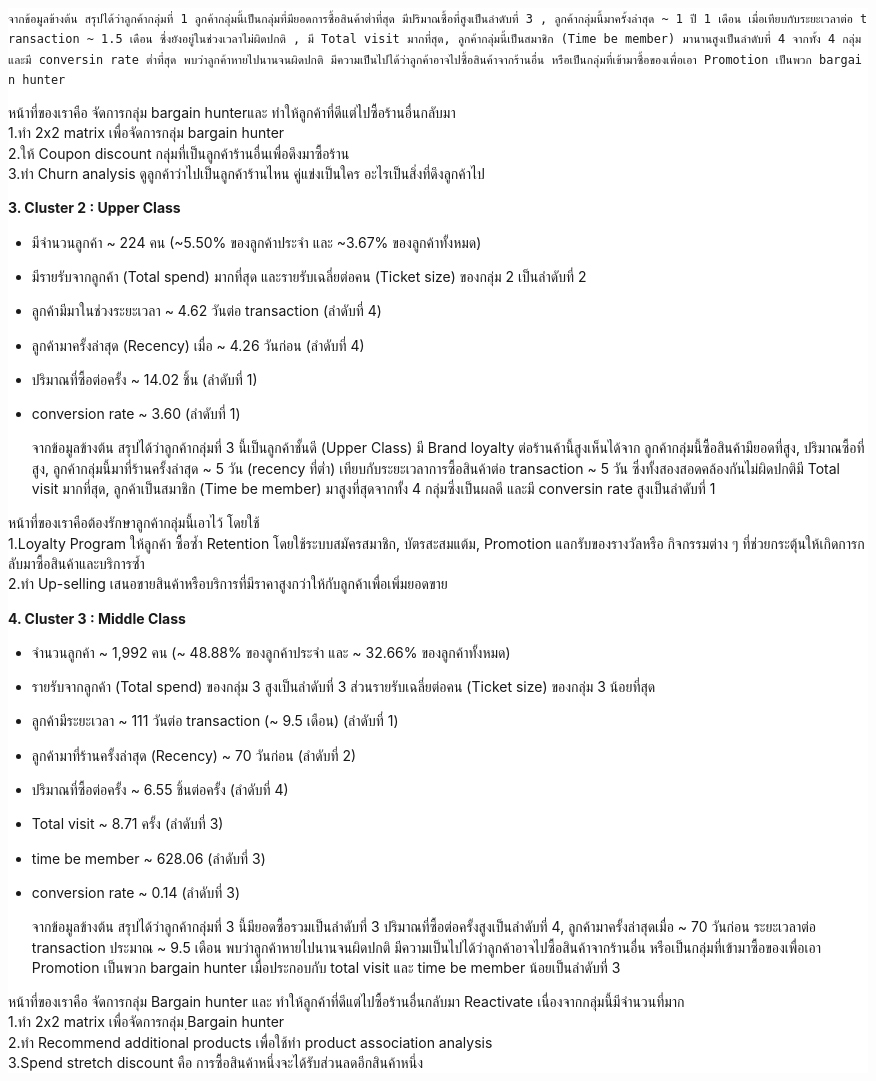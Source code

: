 	จากข้อมูลข้างต้น สรุปได้ว่าลูกค้ากลุ่มที่ 1 ลูกค้ากลุ่มนี้เป็นกลุ่มที่มียอดการซื้อสินค้าต่ำที่สุด มีปริมาณซื้อที่สูงเป็นลำดับที่ 3 , ลูกค้ากลุ่มนี้มาครั้งล่าสุด ~ 1 ปี 1 เดือน เมื่อเทียบกับระยะเวลาต่อ transaction ~ 1.5 เดือน ซึ่งยังอยู่ในช่วงเวลาไม่ผิดปกติ , มี Total visit มากที่สุด, ลูกค้ากลุ่มนี้เป็นสมาชิก (Time be member) มานานสูงเป็นลำดับที่ 4 จากทั้ง 4 กลุ่ม และมี conversin rate ต่ำที่สุด พบว่าลูกค้าหายไปนานจนผิดปกติ มีความเป็นไปได้ว่าลูกค้าอาจไปซื้อสินค้าจากร้านอื่น หรือเป็นกลุ่มที่เข้ามาซื้อของเพื่อเอา Promotion เป็นพวก bargain hunter
  
หน้าที่ของเราคือ จัดการกลุ่ม bargain hunterและ ทำให้ลูกค้าที่ดีแต่ไปซื้อร้านอื่นกลับมา  
1.ทำ 2x2 matrix เพื่อจัดการกลุ่ม bargain hunter  
2.ให้ Coupon discount กลุ่มที่เป็นลูกค้าร้านอื่นเพื่อดึงมาซื้อร้าน  
3.ทำ Churn analysis ดูลูกค้าว่าไปเป็นลูกค้าร้านไหน คู่แข่งเป็นใคร อะไรเป็นสิ่งที่ดึงลูกค้าไป  
  
  
  
**3. Cluster 2 : Upper Class**  
- มีจำนวนลูกค้า ~ 224 คน (~5.50% ของลูกค้าประจำ และ ~3.67% ของลูกค้าทั้งหมด)  
- มีรายรับจากลูกค้า (Total spend) มากที่สุด และรายรับเฉลี่ยต่อคน (Ticket size) ของกลุ่ม 2 เป็นลำดับที่ 2  
- ลูกค้ามีมาในช่วงระยะเวลา ~ 4.62 วันต่อ transaction (ลำดับที่ 4)  
- ลูกค้ามาครั้งล่าสุด (Recency) เมื่อ ~ 4.26 วันก่อน (ลำดับที่ 4)  
- ปริมาณที่ซื้อต่อครั้ง ~ 14.02 ชิ้น (ลำดับที่ 1)  
- conversion rate ~ 3.60 (ลำดับที่ 1)  
  
	จากข้อมูลข้างต้น สรุปได้ว่าลูกค้ากลุ่มที่ 3 นี้เป็นลูกค้าชั้นดี (Upper Class) มี Brand loyalty ต่อร้านค้านี้สูงเห็นได้จาก ลูกค้ากลุ่มนี้ซื้อสินค้ามียอดที่สูง, ปริมาณซื้อที่สูง, ลูกค้ากลุ่มนี้มาที่ร้านครั้งล่าสุด ~ 5 วัน (recency ที่ต่ำ) เทียบกับระยะเวลาการซื้อสินค้าต่อ transaction ~ 5 วัน ซึ่งทั้งสองสอดคล้องกันไม่ผิดปกติมี Total visit มากที่สุด, ลูกค้าเป็นสมาชิก (Time be member) มาสูงที่สุดจากทั้ง 4 กลุ่มซึ่งเป็นผลดี และมี conversin rate สูงเป็นลำดับที่ 1  
  
หน้าที่ของเราคือต้องรักษาลูกค้ากลุ่มนี้เอาไว้ โดยใช้  
1.Loyalty Program ให้ลูกค้า ซื้อซ้ำ Retention โดยใช้ระบบสมัครสมาชิก, บัตรสะสมแต้ม, Promotion แลกรับของรางวัลหรือ กิจกรรมต่าง ๆ ที่ช่วยกระตุ้นให้เกิดการกลับมาซื้อสินค้าและบริการซ้ำ  
2.ทำ Up-selling เสนอขายสินค้าหรือบริการที่มีราคาสูงกว่าให้กับลูกค้าเพื่อเพิ่มยอดขาย  
  
  
  
**4. Cluster 3 : Middle Class**  
- จำนวนลูกค้า ~ 1,992 คน (~ 48.88% ของลูกค้าประจำ และ ~ 32.66% ของลูกค้าทั้งหมด)  
- รายรับจากลูกค้า (Total spend) ของกลุ่ม 3 สูงเป็นลำดับที่ 3 ส่วนรายรับเฉลี่ยต่อคน (Ticket size) ของกลุ่ม 3 น้อยที่สุด  
- ลูกค้ามีระยะเวลา ~ 111 วันต่อ transaction (~ 9.5 เดือน) (ลำดับที่ 1)  
- ลูกค้ามาที่ร้านครั้งล่าสุด (Recency) ~ 70 วันก่อน (ลำดับที่ 2)  
- ปริมาณที่ซื้อต่อครั้ง ~ 6.55 ชิ้นต่อครั้ง (ลำดับที่ 4)  
- Total visit ~ 8.71 ครั้ง (ลำดับที่ 3)  
- time be member ~ 628.06 (ลำดับที่ 3)  
- conversion rate ~ 0.14 (ลำดับที่ 3)  
  
	จากข้อมูลข้างต้น สรุปได้ว่าลูกค้ากลุ่มที่ 3 นี้มียอดซื้อรวมเป็นลำดับที่ 3 ปริมาณที่ซื้อต่อครั้งสูงเป็นลำดับที่ 4, ลูกค้ามาครั้งล่าสุดเมื่อ ~ 70 วันก่อน ระยะเวลาต่อ transaction ประมาณ ~ 9.5 เดือน พบว่าลูกค้าหายไปนานจนผิดปกติ มีความเป็นไปได้ว่าลูกค้าอาจไปซื้อสินค้าจากร้านอื่น หรือเป็นกลุ่มที่เข้ามาซื้อของเพื่อเอา Promotion เป็นพวก bargain hunter เมื่อประกอบกับ total visit และ time be member น้อยเป็นลำดับที่ 3  
  
หน้าที่ของเราคือ จัดการกลุ่ม Bargain hunter และ ทำให้ลูกค้าที่ดีแต่ไปซื้อร้านอื่นกลับมา Reactivate เนื่องจากกลุ่มนี้มีจำนวนที่มาก  
1.ทำ 2x2 matrix เพื่อจัดการกลุ่ม ฺBargain hunter  
2.ทำ Recommend additional products เพื่อใช้ทำ product association analysis  
3.Spend stretch discount คือ การซื้อสินค้าหนึ่งจะได้รับส่วนลดอีกสินค้าหนึ่ง  
  